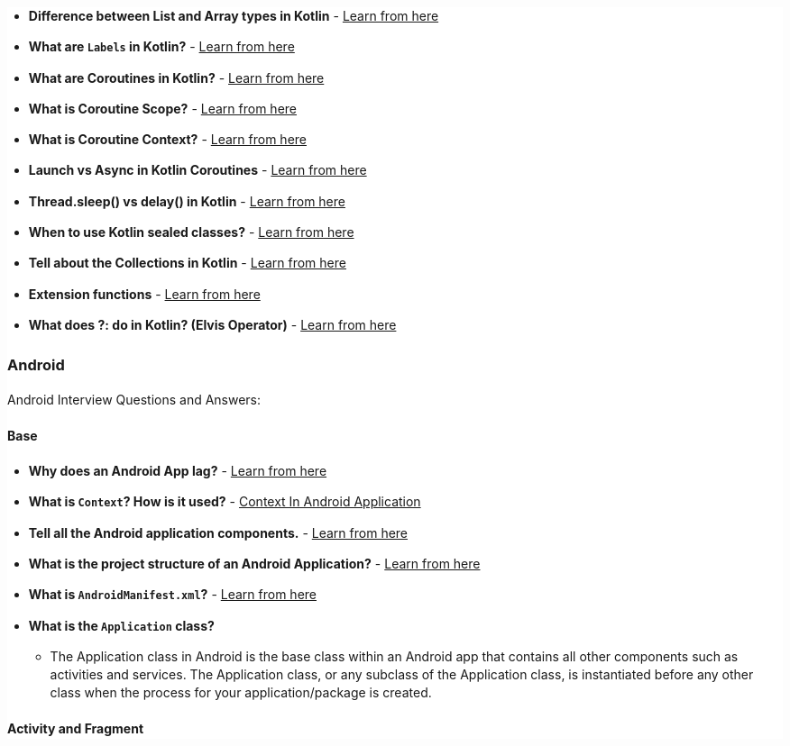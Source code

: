 * **Difference between List and Array types in Kotlin** - [Learn from here](https://stackoverflow.com/questions/36262305/difference-between-list-and-array-types-in-kotlin)

* **What are `Labels` in Kotlin?** - [Learn from here](https://kotlinlang.org/docs/returns.html)

* **What are Coroutines in Kotlin?** - [Learn from here](https://outcomeschool.com/blog/kotlin-coroutines)

* **What is Coroutine Scope?** - [Learn from here](https://outcomeschool.com/blog/kotlin-coroutines)

* **What is Coroutine Context?** - [Learn from here](https://outcomeschool.com/blog/kotlin-coroutines)

* **Launch vs Async in Kotlin Coroutines** - [Learn from here](https://outcomeschool.com/blog/launch-vs-async-in-kotlin-coroutines)

* **Thread.sleep() vs delay() in Kotlin** - [Learn from here](https://x.com/amitiitbhu/status/1812806101944946962)

* **When to use Kotlin sealed classes?** - [Learn from here](https://kotlinlang.org/docs/sealed-classes.html)

* **Tell about the Collections in Kotlin** - [Learn from here](https://kotlinlang.org/docs/collections-overview.html)

* **Extension functions** - [Learn from here](https://kotlinlang.org/docs/extensions.html)

* **What does ?: do in Kotlin? (Elvis Operator)** - [Learn from here](https://stackoverflow.com/questions/48253107/what-does-do-in-kotlin-elvis-operator)

### Android

Android Interview Questions and Answers:

#### Base

* **Why does an Android App lag?** - [Learn from here](https://outcomeschool.com/blog/android-app-lag)

* **What is `Context`? How is it used?** - [Context In Android Application](https://outcomeschool.com/blog/context-in-android-application)

* **Tell all the Android application components.** - [Learn from here](https://developer.android.com/guide/components/fundamentals.html#Components)

* **What is the project structure of an Android Application?** - [Learn from here](https://developer.android.com/studio/projects)

* **What is `AndroidManifest.xml`?** - [Learn from here](https://developer.android.com/guide/topics/manifest/manifest-intro)

* **What is the `Application` class?**
    - The Application class in Android is the base class within an Android app that contains all other components such as activities and services. The Application class, or any subclass of the Application class, is instantiated before any other class when the process for your application/package is created.

#### Activity and Fragment
